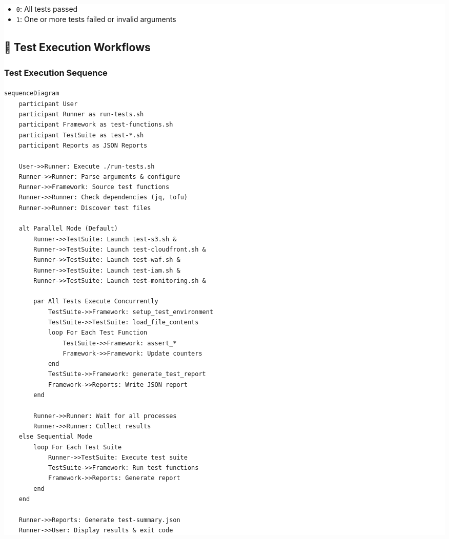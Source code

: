 - `0`: All tests passed
- `1`: One or more tests failed or invalid arguments

## 🔄 Test Execution Workflows

### Test Execution Sequence

```mermaid
sequenceDiagram
    participant User
    participant Runner as run-tests.sh
    participant Framework as test-functions.sh
    participant TestSuite as test-*.sh
    participant Reports as JSON Reports

    User->>Runner: Execute ./run-tests.sh
    Runner->>Runner: Parse arguments & configure
    Runner->>Framework: Source test functions
    Runner->>Runner: Check dependencies (jq, tofu)
    Runner->>Runner: Discover test files
    
    alt Parallel Mode (Default)
        Runner->>TestSuite: Launch test-s3.sh &
        Runner->>TestSuite: Launch test-cloudfront.sh &
        Runner->>TestSuite: Launch test-waf.sh &
        Runner->>TestSuite: Launch test-iam.sh &
        Runner->>TestSuite: Launch test-monitoring.sh &
        
        par All Tests Execute Concurrently
            TestSuite->>Framework: setup_test_environment
            TestSuite->>TestSuite: load_file_contents
            loop For Each Test Function
                TestSuite->>Framework: assert_*
                Framework->>Framework: Update counters
            end
            TestSuite->>Framework: generate_test_report
            Framework->>Reports: Write JSON report
        end
        
        Runner->>Runner: Wait for all processes
        Runner->>Runner: Collect results
    else Sequential Mode
        loop For Each Test Suite
            Runner->>TestSuite: Execute test suite
            TestSuite->>Framework: Run test functions
            Framework->>Reports: Generate report
        end
    end
    
    Runner->>Reports: Generate test-summary.json
    Runner->>User: Display results & exit code
```
